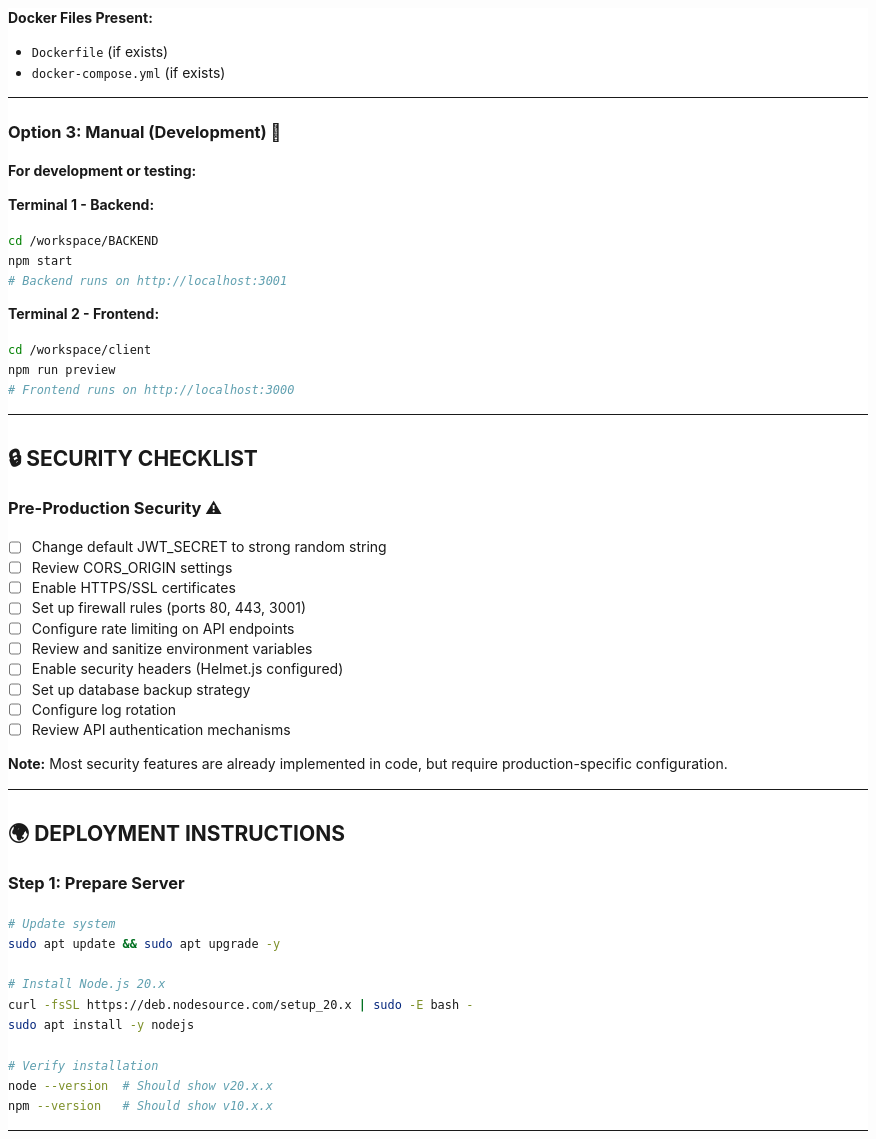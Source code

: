 **Docker Files Present:**
- `Dockerfile` (if exists)
- `docker-compose.yml` (if exists)

---

### Option 3: Manual (Development) 🔧

**For development or testing:**

**Terminal 1 - Backend:**
```bash
cd /workspace/BACKEND
npm start
# Backend runs on http://localhost:3001
```

**Terminal 2 - Frontend:**
```bash
cd /workspace/client
npm run preview
# Frontend runs on http://localhost:3000
```

---

## 🔒 SECURITY CHECKLIST

### Pre-Production Security ⚠️

- [ ] Change default JWT_SECRET to strong random string
- [ ] Review CORS_ORIGIN settings
- [ ] Enable HTTPS/SSL certificates
- [ ] Set up firewall rules (ports 80, 443, 3001)
- [ ] Configure rate limiting on API endpoints
- [ ] Review and sanitize environment variables
- [ ] Enable security headers (Helmet.js configured)
- [ ] Set up database backup strategy
- [ ] Configure log rotation
- [ ] Review API authentication mechanisms

**Note:** Most security features are already implemented in code, but require production-specific configuration.

---

## 🌍 DEPLOYMENT INSTRUCTIONS

### Step 1: Prepare Server

```bash
# Update system
sudo apt update && sudo apt upgrade -y

# Install Node.js 20.x
curl -fsSL https://deb.nodesource.com/setup_20.x | sudo -E bash -
sudo apt install -y nodejs

# Verify installation
node --version  # Should show v20.x.x
npm --version   # Should show v10.x.x
```

---